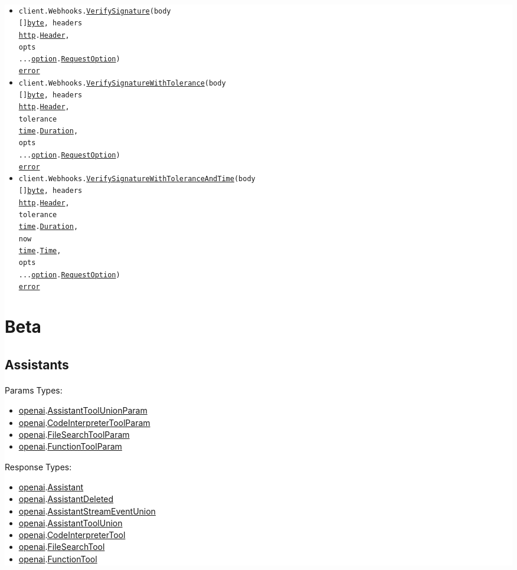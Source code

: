 - <code>client.Webhooks.<a href="https://pkg.go.dev/github.com/zieen/openai-go/webhooks#WebhookService.VerifySignature">VerifySignature</a>(body []<a href="https://pkg.go.dev/builtin#byte">byte</a>, headers <a href="https://pkg.go.dev/net/http">http</a>.<a href="https://pkg.go.dev/net/http#Header">Header</a>, opts ...<a href="https://pkg.go.dev/github.com/zieen/openai-go/option">option</a>.<a href="https://pkg.go.dev/github.com/zieen/openai-go/option#RequestOption">RequestOption</a>) <a href="https://pkg.go.dev/builtin#error">error</a></code>
- <code>client.Webhooks.<a href="https://pkg.go.dev/github.com/zieen/openai-go/webhooks#WebhookService.VerifySignatureWithTolerance">VerifySignatureWithTolerance</a>(body []<a href="https://pkg.go.dev/builtin#byte">byte</a>, headers <a href="https://pkg.go.dev/net/http">http</a>.<a href="https://pkg.go.dev/net/http#Header">Header</a>, tolerance <a href="https://pkg.go.dev/time">time</a>.<a href="https://pkg.go.dev/time#Duration">Duration</a>, opts ...<a href="https://pkg.go.dev/github.com/zieen/openai-go/option">option</a>.<a href="https://pkg.go.dev/github.com/zieen/openai-go/option#RequestOption">RequestOption</a>) <a href="https://pkg.go.dev/builtin#error">error</a></code>
- <code>client.Webhooks.<a href="https://pkg.go.dev/github.com/zieen/openai-go/webhooks#WebhookService.VerifySignatureWithToleranceAndTime">VerifySignatureWithToleranceAndTime</a>(body []<a href="https://pkg.go.dev/builtin#byte">byte</a>, headers <a href="https://pkg.go.dev/net/http">http</a>.<a href="https://pkg.go.dev/net/http#Header">Header</a>, tolerance <a href="https://pkg.go.dev/time">time</a>.<a href="https://pkg.go.dev/time#Duration">Duration</a>, now <a href="https://pkg.go.dev/time">time</a>.<a href="https://pkg.go.dev/time#Time">Time</a>, opts ...<a href="https://pkg.go.dev/github.com/zieen/openai-go/option">option</a>.<a href="https://pkg.go.dev/github.com/zieen/openai-go/option#RequestOption">RequestOption</a>) <a href="https://pkg.go.dev/builtin#error">error</a></code>

# Beta

## Assistants

Params Types:

- <a href="https://pkg.go.dev/github.com/zieen/openai-go">openai</a>.<a href="https://pkg.go.dev/github.com/zieen/openai-go#AssistantToolUnionParam">AssistantToolUnionParam</a>
- <a href="https://pkg.go.dev/github.com/zieen/openai-go">openai</a>.<a href="https://pkg.go.dev/github.com/zieen/openai-go#CodeInterpreterToolParam">CodeInterpreterToolParam</a>
- <a href="https://pkg.go.dev/github.com/zieen/openai-go">openai</a>.<a href="https://pkg.go.dev/github.com/zieen/openai-go#FileSearchToolParam">FileSearchToolParam</a>
- <a href="https://pkg.go.dev/github.com/zieen/openai-go">openai</a>.<a href="https://pkg.go.dev/github.com/zieen/openai-go#FunctionToolParam">FunctionToolParam</a>

Response Types:

- <a href="https://pkg.go.dev/github.com/zieen/openai-go">openai</a>.<a href="https://pkg.go.dev/github.com/zieen/openai-go#Assistant">Assistant</a>
- <a href="https://pkg.go.dev/github.com/zieen/openai-go">openai</a>.<a href="https://pkg.go.dev/github.com/zieen/openai-go#AssistantDeleted">AssistantDeleted</a>
- <a href="https://pkg.go.dev/github.com/zieen/openai-go">openai</a>.<a href="https://pkg.go.dev/github.com/zieen/openai-go#AssistantStreamEventUnion">AssistantStreamEventUnion</a>
- <a href="https://pkg.go.dev/github.com/zieen/openai-go">openai</a>.<a href="https://pkg.go.dev/github.com/zieen/openai-go#AssistantToolUnion">AssistantToolUnion</a>
- <a href="https://pkg.go.dev/github.com/zieen/openai-go">openai</a>.<a href="https://pkg.go.dev/github.com/zieen/openai-go#CodeInterpreterTool">CodeInterpreterTool</a>
- <a href="https://pkg.go.dev/github.com/zieen/openai-go">openai</a>.<a href="https://pkg.go.dev/github.com/zieen/openai-go#FileSearchTool">FileSearchTool</a>
- <a href="https://pkg.go.dev/github.com/zieen/openai-go">openai</a>.<a href="https://pkg.go.dev/github.com/zieen/openai-go#FunctionTool">FunctionTool</a>
